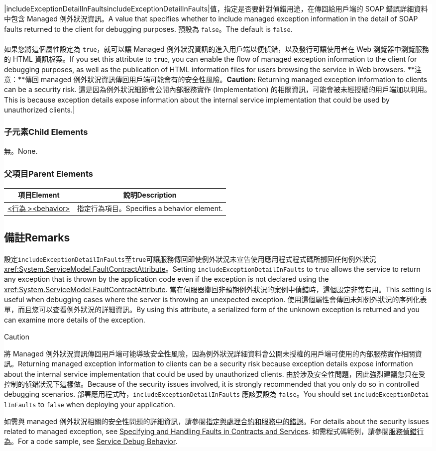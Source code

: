 |<span data-ttu-id="9eed6-163">includeExceptionDetailInFaults</span><span class="sxs-lookup"><span data-stu-id="9eed6-163">includeExceptionDetailInFaults</span></span>|<span data-ttu-id="9eed6-164">值，指定是否要針對偵錯用途，在傳回給用戶端的 SOAP 錯誤詳細資料中包含 Managed 例外狀況資訊。</span><span class="sxs-lookup"><span data-stu-id="9eed6-164">A value that specifies whether to include managed exception information in the detail of SOAP faults returned to the client for debugging purposes.</span></span> <span data-ttu-id="9eed6-165">預設為 `false`。</span><span class="sxs-lookup"><span data-stu-id="9eed6-165">The default is `false`.</span></span><br /><br /> <span data-ttu-id="9eed6-166">如果您將這個屬性設定為 `true`，就可以讓 Managed 例外狀況資訊的進入用戶端以便偵錯，以及發行可讓使用者在 Web 瀏覽器中瀏覽服務的 HTML 資訊檔案。</span><span class="sxs-lookup"><span data-stu-id="9eed6-166">If you set this attribute to `true`, you can enable the flow of managed exception information to the client for debugging purposes, as well as the publication of HTML information files for users browsing the service in Web browsers.</span></span> <span data-ttu-id="9eed6-167">**注意：**傳回 managed 例外狀況資訊傳回用戶端可能會有的安全性風險。</span><span class="sxs-lookup"><span data-stu-id="9eed6-167">**Caution:**  Returning managed exception information to clients  can be a security risk.</span></span> <span data-ttu-id="9eed6-168">這是因為例外狀況細節會公開內部服務實作 (Implementation) 的相關資訊，可能會被未經授權的用戶端加以利用。</span><span class="sxs-lookup"><span data-stu-id="9eed6-168">This is because exception details expose information about the internal service implementation that could be used by unauthorized clients.</span></span>|  
  
### <a name="child-elements"></a><span data-ttu-id="9eed6-169">子元素</span><span class="sxs-lookup"><span data-stu-id="9eed6-169">Child Elements</span></span>  
 <span data-ttu-id="9eed6-170">無。</span><span class="sxs-lookup"><span data-stu-id="9eed6-170">None.</span></span>  
  
### <a name="parent-elements"></a><span data-ttu-id="9eed6-171">父項目</span><span class="sxs-lookup"><span data-stu-id="9eed6-171">Parent Elements</span></span>  
  
|<span data-ttu-id="9eed6-172">項目</span><span class="sxs-lookup"><span data-stu-id="9eed6-172">Element</span></span>|<span data-ttu-id="9eed6-173">說明</span><span class="sxs-lookup"><span data-stu-id="9eed6-173">Description</span></span>|  
|-------------|-----------------|  
|[<span data-ttu-id="9eed6-174">\<行為 ></span><span class="sxs-lookup"><span data-stu-id="9eed6-174">\<behavior></span></span>](../../../../../docs/framework/configure-apps/file-schema/wcf/behavior-of-endpointbehaviors.md)|<span data-ttu-id="9eed6-175">指定行為項目。</span><span class="sxs-lookup"><span data-stu-id="9eed6-175">Specifies a behavior element.</span></span>|  
  
## <a name="remarks"></a><span data-ttu-id="9eed6-176">備註</span><span class="sxs-lookup"><span data-stu-id="9eed6-176">Remarks</span></span>  
 <span data-ttu-id="9eed6-177">設定`includeExceptionDetailInFaults`至`true`可讓服務傳回即使例外狀況未宣告使用應用程式程式碼所擲回任何例外狀況<xref:System.ServiceModel.FaultContractAttribute>。</span><span class="sxs-lookup"><span data-stu-id="9eed6-177">Setting `includeExceptionDetailInFaults` to `true` allows the service to return any exception that is thrown by the application code even if the exception is not declared using the <xref:System.ServiceModel.FaultContractAttribute>.</span></span> <span data-ttu-id="9eed6-178">當在伺服器擲回非預期例外狀況的案例中偵錯時，這個設定非常有用。</span><span class="sxs-lookup"><span data-stu-id="9eed6-178">This setting is useful when debugging cases where the server is throwing an unexpected exception.</span></span> <span data-ttu-id="9eed6-179">使用這個屬性會傳回未知例外狀況的序列化表單，而且您可以查看例外狀況的詳細資訊。</span><span class="sxs-lookup"><span data-stu-id="9eed6-179">By using this attribute, a serialized form of the unknown exception is returned and you can examine more details of the exception.</span></span>  
  
> [!CAUTION]
>  <span data-ttu-id="9eed6-180">將 Managed 例外狀況資訊傳回用戶端可能導致安全性風險，因為例外狀況詳細資料會公開未授權的用戶端可使用的內部服務實作相關資訊。</span><span class="sxs-lookup"><span data-stu-id="9eed6-180">Returning managed exception information to clients can be a security risk because exception details expose information about the internal service implementation that could be used by unauthorized clients.</span></span> <span data-ttu-id="9eed6-181">由於涉及安全性問題，因此強烈建議您只在受控制的偵錯狀況下這樣做。</span><span class="sxs-lookup"><span data-stu-id="9eed6-181">Because of the security issues involved, it is strongly recommended that you only do so in controlled debugging scenarios.</span></span> <span data-ttu-id="9eed6-182">部署應用程式時，`includeExceptionDetailInFaults` 應該要設為 `false`。</span><span class="sxs-lookup"><span data-stu-id="9eed6-182">You should set `includeExceptionDetailInFaults` to `false` when deploying your application.</span></span>  
  
 <span data-ttu-id="9eed6-183">如需與 managed 例外狀況相關的安全性問題的詳細資訊，請參閱[指定與處理合約和服務中的錯誤](../../../../../docs/framework/wcf/specifying-and-handling-faults-in-contracts-and-services.md)。</span><span class="sxs-lookup"><span data-stu-id="9eed6-183">For details about the security issues related to managed exception, see [Specifying and Handling Faults in Contracts and Services](../../../../../docs/framework/wcf/specifying-and-handling-faults-in-contracts-and-services.md).</span></span> <span data-ttu-id="9eed6-184">如需程式碼範例，請參閱[服務偵錯行為](../../../../../docs/framework/wcf/samples/service-debug-behavior.md)。</span><span class="sxs-lookup"><span data-stu-id="9eed6-184">For a code sample, see [Service Debug Behavior](../../../../../docs/framework/wcf/samples/service-debug-behavior.md).</span></span>  
  